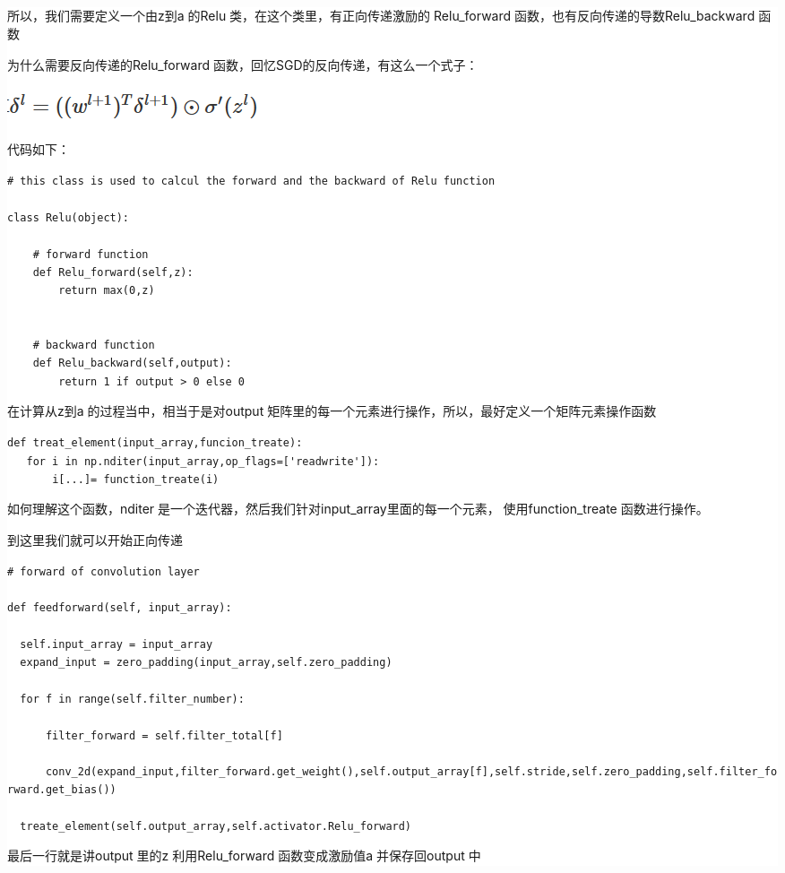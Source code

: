 
所以，我们需要定义一个由z到a 的Relu 类，在这个类里，有正向传递激励的 Relu_forward 函数，也有反向传递的导数Relu_backward 函数

为什么需要反向传递的Relu_forward 函数，回忆SGD的反向传递，有这么一个式子：

![](https://github.com/WuFan1992/CNN-Convolutional-Neural-Network/blob/master/convolution%20layer/image-convolution%20layer/12.PNG)

代码如下：
```
# this class is used to calcul the forward and the backward of Relu function

class Relu(object):

    # forward function
    def Relu_forward(self,z):
        return max(0,z)


    # backward function
    def Relu_backward(self,output):
        return 1 if output > 0 else 0
 ```
 
 
 在计算从z到a 的过程当中，相当于是对output 矩阵里的每一个元素进行操作，所以，最好定义一个矩阵元素操作函数
 
 ```
 def treat_element(input_array,funcion_treate):
    for i in np.nditer(input_array,op_flags=['readwrite']):
        i[...]= function_treate(i)
  ```
  
  如何理解这个函数，nditer 是一个迭代器，然后我们针对input_array里面的每一个元素， 使用function_treate 函数进行操作。
  
  到这里我们就可以开始正向传递
  
  ```
  # forward of convolution layer

def feedforward(self, input_array):
    
    self.input_array = input_array
    expand_input = zero_padding(input_array,self.zero_padding)

    for f in range(self.filter_number):

        filter_forward = self.filter_total[f] 

        conv_2d(expand_input,filter_forward.get_weight(),self.output_array[f],self.stride,self.zero_padding,self.filter_forward.get_bias())

    treate_element(self.output_array,self.activator.Relu_forward)
  ```
  
  最后一行就是讲output 里的z 利用Relu_forward 函数变成激励值a 并保存回output 中
